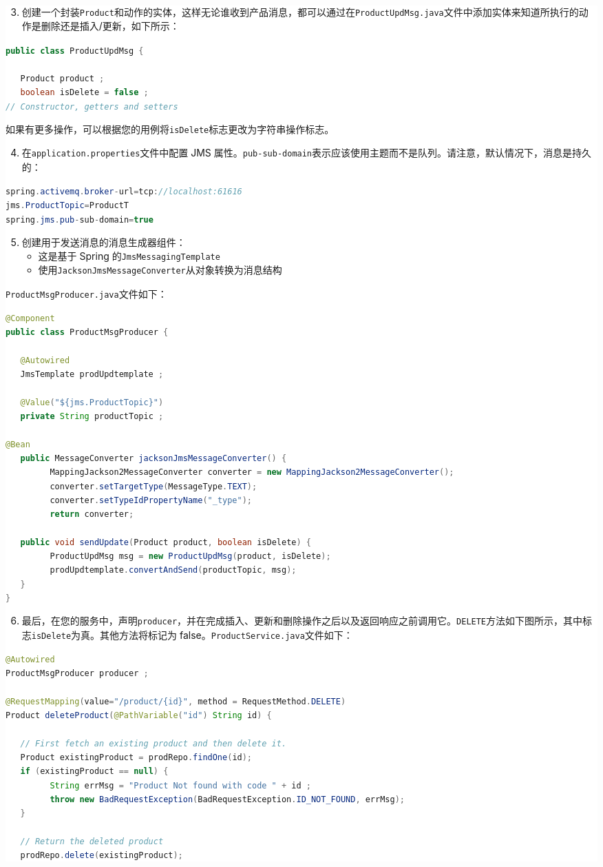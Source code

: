 3.  创建一个封装`Product`和动作的实体，这样无论谁收到产品消息，都可以通过在`ProductUpdMsg.java`文件中添加实体来知道所执行的动作是删除还是插入/更新，如下所示：

```java
public class ProductUpdMsg { 

   Product product ; 
   boolean isDelete = false ; 
// Constructor, getters and setters 
```

如果有更多操作，可以根据您的用例将`isDelete`标志更改为字符串操作标志。

4.  在`application.properties`文件中配置 JMS 属性。`pub-sub-domain`表示应该使用主题而不是队列。请注意，默认情况下，消息是持久的：

```java
spring.activemq.broker-url=tcp://localhost:61616 
jms.ProductTopic=ProductT 
spring.jms.pub-sub-domain=true 
```

5.  创建用于发送消息的消息生成器组件：
    *   这是基于 Spring 的`JmsMessagingTemplate`
    *   使用`JacksonJmsMessageConverter`从对象转换为消息结构

`ProductMsgProducer.java`文件如下：

```java
@Component 
public class ProductMsgProducer { 

   @Autowired  
   JmsTemplate prodUpdtemplate ; 

   @Value("${jms.ProductTopic}") 
   private String productTopic ; 

@Bean 
   public MessageConverter jacksonJmsMessageConverter() { 
         MappingJackson2MessageConverter converter = new MappingJackson2MessageConverter(); 
         converter.setTargetType(MessageType.TEXT); 
         converter.setTypeIdPropertyName("_type"); 
         return converter; 

   public void sendUpdate(Product product, boolean isDelete) { 
         ProductUpdMsg msg = new ProductUpdMsg(product, isDelete);          
         prodUpdtemplate.convertAndSend(productTopic, msg);  
   }      
} 
```

6.  最后，在您的服务中，声明`producer`，并在完成插入、更新和删除操作之后以及返回响应之前调用它。`DELETE`方法如下图所示，其中标志`isDelete`为真。其他方法将标记为 false。`ProductService.java`文件如下：

```java
@Autowired 
ProductMsgProducer producer ; 

@RequestMapping(value="/product/{id}", method = RequestMethod.DELETE) 
Product deleteProduct(@PathVariable("id") String id) { 

   // First fetch an existing product and then delete it.  
   Product existingProduct = prodRepo.findOne(id);  
   if (existingProduct == null) { 
         String errMsg = "Product Not found with code " + id ;              
         throw new BadRequestException(BadRequestException.ID_NOT_FOUND, errMsg); 
   } 

   // Return the deleted product  
   prodRepo.delete(existingProduct); 
```